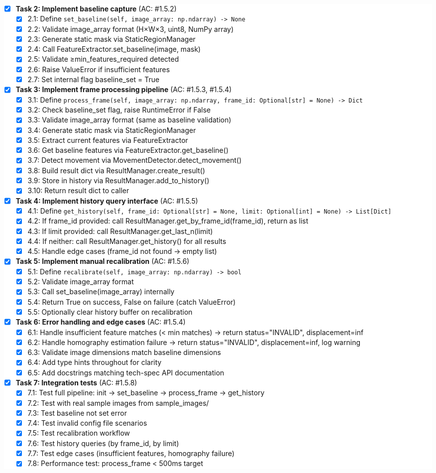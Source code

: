 - [x] **Task 2: Implement baseline capture** (AC: #1.5.2)
  - [x] 2.1: Define `set_baseline(self, image_array: np.ndarray) -> None`
  - [x] 2.2: Validate image_array format (H×W×3, uint8, NumPy array)
  - [x] 2.3: Generate static mask via StaticRegionManager
  - [x] 2.4: Call FeatureExtractor.set_baseline(image, mask)
  - [x] 2.5: Validate ≥min_features_required detected
  - [x] 2.6: Raise ValueError if insufficient features
  - [x] 2.7: Set internal flag baseline_set = True

- [x] **Task 3: Implement frame processing pipeline** (AC: #1.5.3, #1.5.4)
  - [x] 3.1: Define `process_frame(self, image_array: np.ndarray, frame_id: Optional[str] = None) -> Dict`
  - [x] 3.2: Check baseline_set flag, raise RuntimeError if False
  - [x] 3.3: Validate image_array format (same as baseline validation)
  - [x] 3.4: Generate static mask via StaticRegionManager
  - [x] 3.5: Extract current features via FeatureExtractor
  - [x] 3.6: Get baseline features via FeatureExtractor.get_baseline()
  - [x] 3.7: Detect movement via MovementDetector.detect_movement()
  - [x] 3.8: Build result dict via ResultManager.create_result()
  - [x] 3.9: Store in history via ResultManager.add_to_history()
  - [x] 3.10: Return result dict to caller

- [x] **Task 4: Implement history query interface** (AC: #1.5.5)
  - [x] 4.1: Define `get_history(self, frame_id: Optional[str] = None, limit: Optional[int] = None) -> List[Dict]`
  - [x] 4.2: If frame_id provided: call ResultManager.get_by_frame_id(frame_id), return as list
  - [x] 4.3: If limit provided: call ResultManager.get_last_n(limit)
  - [x] 4.4: If neither: call ResultManager.get_history() for all results
  - [x] 4.5: Handle edge cases (frame_id not found → empty list)

- [x] **Task 5: Implement manual recalibration** (AC: #1.5.6)
  - [x] 5.1: Define `recalibrate(self, image_array: np.ndarray) -> bool`
  - [x] 5.2: Validate image_array format
  - [x] 5.3: Call set_baseline(image_array) internally
  - [x] 5.4: Return True on success, False on failure (catch ValueError)
  - [x] 5.5: Optionally clear history buffer on recalibration

- [x] **Task 6: Error handling and edge cases** (AC: #1.5.4)
  - [x] 6.1: Handle insufficient feature matches (< min matches) → return status="INVALID", displacement=inf
  - [x] 6.2: Handle homography estimation failure → return status="INVALID", displacement=inf, log warning
  - [x] 6.3: Validate image dimensions match baseline dimensions
  - [x] 6.4: Add type hints throughout for clarity
  - [x] 6.5: Add docstrings matching tech-spec API documentation

- [x] **Task 7: Integration tests** (AC: #1.5.8)
  - [x] 7.1: Test full pipeline: init → set_baseline → process_frame → get_history
  - [x] 7.2: Test with real sample images from sample_images/
  - [x] 7.3: Test baseline not set error
  - [x] 7.4: Test invalid config file scenarios
  - [x] 7.5: Test recalibration workflow
  - [x] 7.6: Test history queries (by frame_id, by limit)
  - [x] 7.7: Test edge cases (insufficient features, homography failure)
  - [x] 7.8: Performance test: process_frame < 500ms target

